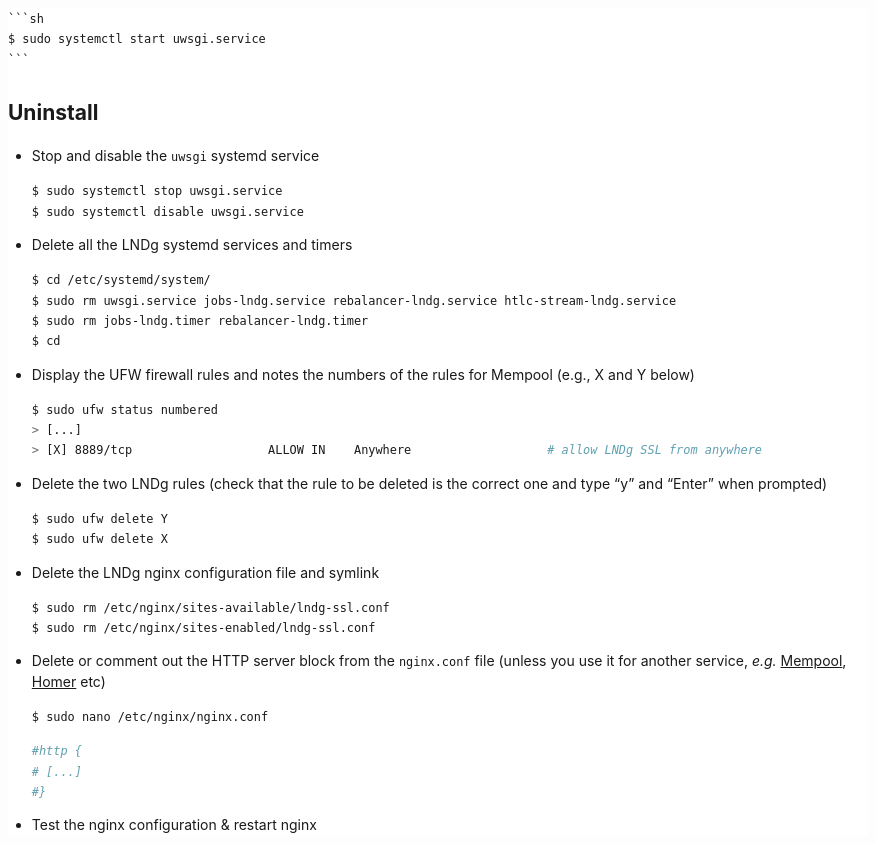     ```sh
    $ sudo systemctl start uwsgi.service
    ```

## Uninstall

*   Stop and disable the `uwsgi` systemd service

    ```sh
    $ sudo systemctl stop uwsgi.service
    $ sudo systemctl disable uwsgi.service
    ```
*   Delete all the LNDg systemd services and timers

    ```sh
    $ cd /etc/systemd/system/
    $ sudo rm uwsgi.service jobs-lndg.service rebalancer-lndg.service htlc-stream-lndg.service
    $ sudo rm jobs-lndg.timer rebalancer-lndg.timer
    $ cd
    ```
*   Display the UFW firewall rules and notes the numbers of the rules for Mempool (e.g., X and Y below)

    ```sh
    $ sudo ufw status numbered
    > [...]
    > [X] 8889/tcp                   ALLOW IN    Anywhere                   # allow LNDg SSL from anywhere
    ```
*   Delete the two LNDg rules (check that the rule to be deleted is the correct one and type “y” and “Enter” when prompted)

    ```sh
    $ sudo ufw delete Y
    $ sudo ufw delete X
    ```
*   Delete the LNDg nginx configuration file and symlink

    ```sh
    $ sudo rm /etc/nginx/sites-available/lndg-ssl.conf
    $ sudo rm /etc/nginx/sites-enabled/lndg-ssl.conf
    ```
*   Delete or comment out the HTTP server block from the `nginx.conf` file (unless you use it for another service, _e.g._ [Mempool](../../guide/bonus/bitcoin/mempool.md), [Homer](../index/homer.md) etc)

    ```sh
    $ sudo nano /etc/nginx/nginx.conf
    ```

    ```sh
    #http {
    # [...]
    #}
    ```
*   Test the nginx configuration & restart nginx
